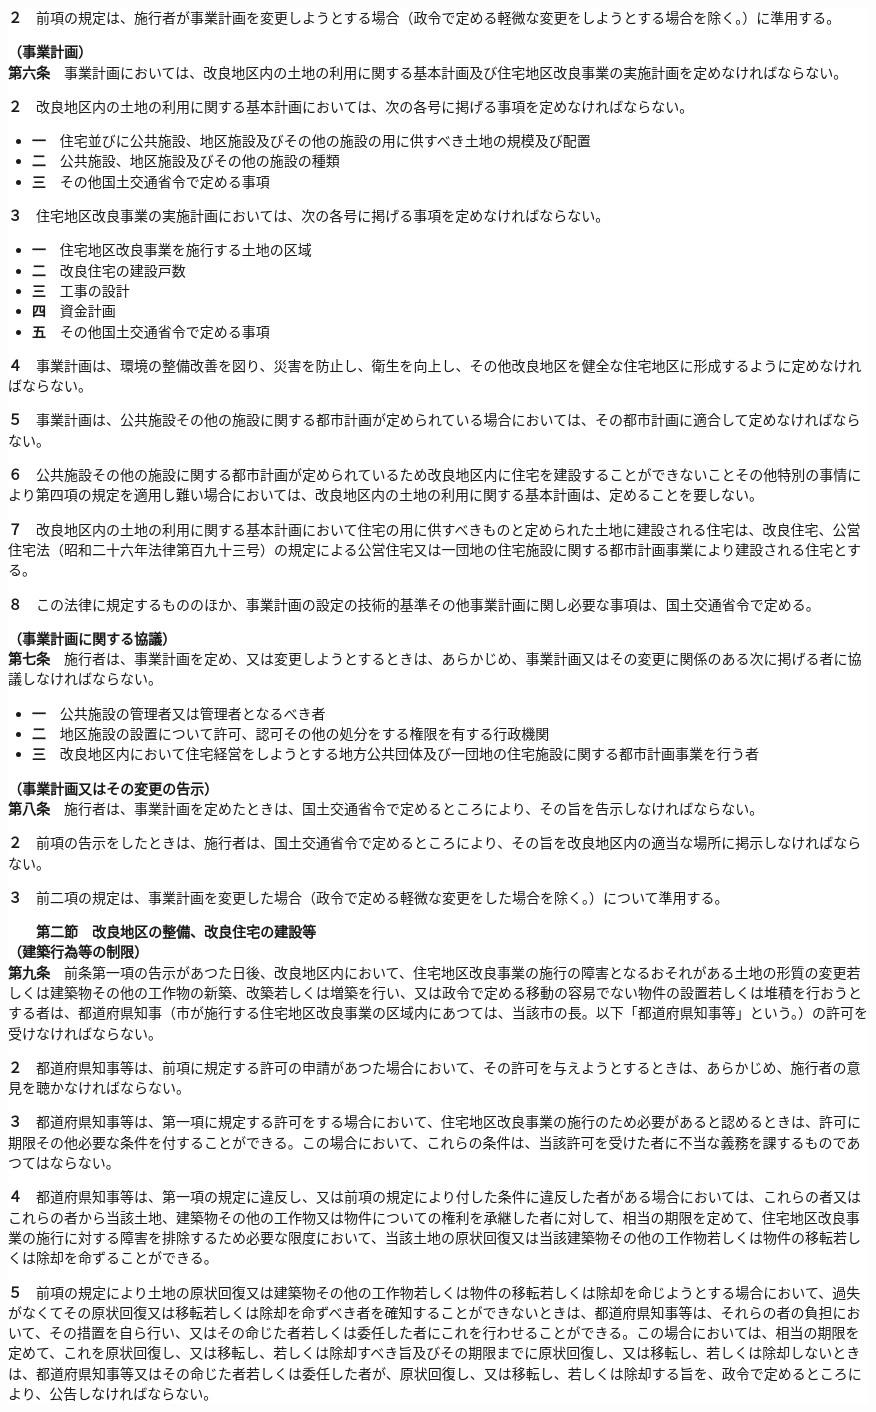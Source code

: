 **２**　前項の規定は、施行者が事業計画を変更しようとする場合（政令で定める軽微な変更をしようとする場合を除く。）に準用する。  
  
**（事業計画）**  
**第六条**　事業計画においては、改良地区内の土地の利用に関する基本計画及び住宅地区改良事業の実施計画を定めなければならない。  
  
**２**　改良地区内の土地の利用に関する基本計画においては、次の各号に掲げる事項を定めなければならない。  
* **一**　住宅並びに公共施設、地区施設及びその他の施設の用に供すべき土地の規模及び配置  
* **二**　公共施設、地区施設及びその他の施設の種類  
* **三**　その他国土交通省令で定める事項  
  
**３**　住宅地区改良事業の実施計画においては、次の各号に掲げる事項を定めなければならない。  
* **一**　住宅地区改良事業を施行する土地の区域  
* **二**　改良住宅の建設戸数  
* **三**　工事の設計  
* **四**　資金計画  
* **五**　その他国土交通省令で定める事項  
  
**４**　事業計画は、環境の整備改善を図り、災害を防止し、衛生を向上し、その他改良地区を健全な住宅地区に形成するように定めなければならない。  
  
**５**　事業計画は、公共施設その他の施設に関する都市計画が定められている場合においては、その都市計画に適合して定めなければならない。  
  
**６**　公共施設その他の施設に関する都市計画が定められているため改良地区内に住宅を建設することができないことその他特別の事情により第四項の規定を適用し難い場合においては、改良地区内の土地の利用に関する基本計画は、定めることを要しない。  
  
**７**　改良地区内の土地の利用に関する基本計画において住宅の用に供すべきものと定められた土地に建設される住宅は、改良住宅、公営住宅法（昭和二十六年法律第百九十三号）の規定による公営住宅又は一団地の住宅施設に関する都市計画事業により建設される住宅とする。  
  
**８**　この法律に規定するもののほか、事業計画の設定の技術的基準その他事業計画に関し必要な事項は、国土交通省令で定める。  
  
**（事業計画に関する協議）**  
**第七条**　施行者は、事業計画を定め、又は変更しようとするときは、あらかじめ、事業計画又はその変更に関係のある次に掲げる者に協議しなければならない。  
* **一**　公共施設の管理者又は管理者となるべき者  
* **二**　地区施設の設置について許可、認可その他の処分をする権限を有する行政機関  
* **三**　改良地区内において住宅経営をしようとする地方公共団体及び一団地の住宅施設に関する都市計画事業を行う者  
  
**（事業計画又はその変更の告示）**  
**第八条**　施行者は、事業計画を定めたときは、国土交通省令で定めるところにより、その旨を告示しなければならない。  
  
**２**　前項の告示をしたときは、施行者は、国土交通省令で定めるところにより、その旨を改良地区内の適当な場所に掲示しなければならない。  
  
**３**　前二項の規定は、事業計画を変更した場合（政令で定める軽微な変更をした場合を除く。）について準用する。  
  
&emsp;&emsp;**第二節　改良地区の整備、改良住宅の建設等**  
**（建築行為等の制限）**  
**第九条**　前条第一項の告示があつた日後、改良地区内において、住宅地区改良事業の施行の障害となるおそれがある土地の形質の変更若しくは建築物その他の工作物の新築、改築若しくは増築を行い、又は政令で定める移動の容易でない物件の設置若しくは堆積を行おうとする者は、都道府県知事（市が施行する住宅地区改良事業の区域内にあつては、当該市の長。以下「都道府県知事等」という。）の許可を受けなければならない。  
  
**２**　都道府県知事等は、前項に規定する許可の申請があつた場合において、その許可を与えようとするときは、あらかじめ、施行者の意見を聴かなければならない。  
  
**３**　都道府県知事等は、第一項に規定する許可をする場合において、住宅地区改良事業の施行のため必要があると認めるときは、許可に期限その他必要な条件を付することができる。この場合において、これらの条件は、当該許可を受けた者に不当な義務を課するものであつてはならない。  
  
**４**　都道府県知事等は、第一項の規定に違反し、又は前項の規定により付した条件に違反した者がある場合においては、これらの者又はこれらの者から当該土地、建築物その他の工作物又は物件についての権利を承継した者に対して、相当の期限を定めて、住宅地区改良事業の施行に対する障害を排除するため必要な限度において、当該土地の原状回復又は当該建築物その他の工作物若しくは物件の移転若しくは除却を命ずることができる。  
  
**５**　前項の規定により土地の原状回復又は建築物その他の工作物若しくは物件の移転若しくは除却を命じようとする場合において、過失がなくてその原状回復又は移転若しくは除却を命ずべき者を確知することができないときは、都道府県知事等は、それらの者の負担において、その措置を自ら行い、又はその命じた者若しくは委任した者にこれを行わせることができる。この場合においては、相当の期限を定めて、これを原状回復し、又は移転し、若しくは除却すべき旨及びその期限までに原状回復し、又は移転し、若しくは除却しないときは、都道府県知事等又はその命じた者若しくは委任した者が、原状回復し、又は移転し、若しくは除却する旨を、政令で定めるところにより、公告しなければならない。  
  